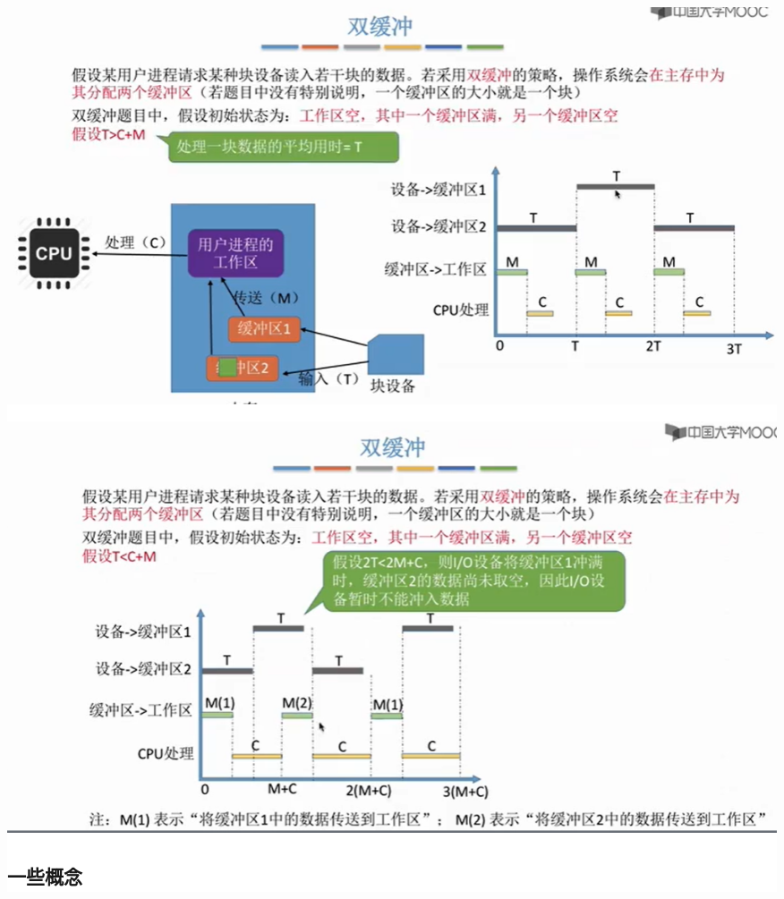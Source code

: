 ![image-20210818154409897](操作系统笔记.assets/image-20210818154409897.png)

![image-20210818154537645](操作系统笔记.assets/image-20210818154537645.png)



## 一些概念

